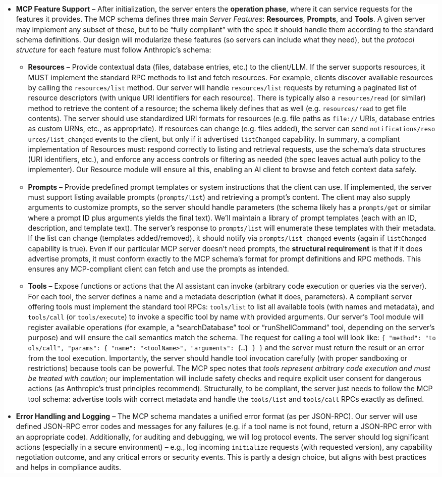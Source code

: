 * **MCP Feature Support** – After initialization, the server enters the **operation phase**, where it can service requests for the features it provides. The MCP schema defines three main *Server Features*: **Resources**, **Prompts**, and **Tools**. A given server may implement any subset of these, but to be “fully compliant” with the spec it should handle them according to the standard schema definitions. Our design will modularize these features (so servers can include what they need), but the *protocol structure* for each feature must follow Anthropic’s schema:

  * **Resources** – Provide contextual data (files, database entries, etc.) to the client/LLM. If the server supports resources, it MUST implement the standard RPC methods to list and fetch resources. For example, clients discover available resources by calling the `resources/list` method. Our server will handle `resources/list` requests by returning a paginated list of resource descriptors (with unique URI identifiers for each resource). There is typically also a `resources/read` (or similar) method to retrieve the content of a resource; the schema likely defines that as well (e.g. `resources/read` to get file contents). The server should use standardized URI formats for resources (e.g. file paths as `file://` URIs, database entries as custom URNs, etc., as appropriate). If resources can change (e.g. files added), the server can send `notifications/resources/list_changed` events to the client, but only if it advertised `listChanged` capability. In summary, a compliant implementation of Resources must: respond correctly to listing and retrieval requests, use the schema’s data structures (URI identifiers, etc.), and enforce any access controls or filtering as needed (the spec leaves actual auth policy to the implementer). Our Resource module will ensure all this, enabling an AI client to browse and fetch context data safely.

  * **Prompts** – Provide predefined prompt templates or system instructions that the client can use. If implemented, the server must support listing available prompts (`prompts/list`) and retrieving a prompt’s content. The client may also supply arguments to customize prompts, so the server should handle parameters (the schema likely has a `prompts/get` or similar where a prompt ID plus arguments yields the final text). We’ll maintain a library of prompt templates (each with an ID, description, and template text). The server’s response to `prompts/list` will enumerate these templates with their metadata. If the list can change (templates added/removed), it should notify via `prompts/list_changed` events (again if `listChanged` capability is true). Even if our particular MCP server doesn’t need prompts, the **structural requirement** is that if it does advertise prompts, it must conform exactly to the MCP schema’s format for prompt definitions and RPC methods. This ensures any MCP-compliant client can fetch and use the prompts as intended.

  * **Tools** – Expose functions or actions that the AI assistant can invoke (arbitrary code execution or queries via the server). For each tool, the server defines a name and a metadata description (what it does, parameters). A compliant server offering tools must implement the standard tool RPCs: `tools/list` to list all available tools (with names and metadata), and `tools/call` (or `tools/execute`) to invoke a specific tool by name with provided arguments. Our server’s Tool module will register available operations (for example, a “searchDatabase” tool or “runShellCommand” tool, depending on the server’s purpose) and will ensure the call semantics match the schema. The request for calling a tool will look like: `{ "method": "tools/call", "params": { "name": "<toolName>", "arguments": {…} } }` and the server must return the result or an error from the tool execution. Importantly, the server should handle tool invocation carefully (with proper sandboxing or restrictions) because tools can be powerful. The MCP spec notes that *tools represent arbitrary code execution and must be treated with caution*; our implementation will include safety checks and require explicit user consent for dangerous actions (as Anthropic’s trust principles recommend). Structurally, to be compliant, the server just needs to follow the MCP tool schema: advertise tools with correct metadata and handle the `tools/list` and `tools/call` RPCs exactly as defined.

* **Error Handling and Logging** – The MCP schema mandates a unified error format (as per JSON-RPC). Our server will use defined JSON-RPC error codes and messages for any failures (e.g. if a tool name is not found, return a JSON-RPC error with an appropriate code). Additionally, for auditing and debugging, we will log protocol events. The server should log significant actions (especially in a secure environment) – e.g., log incoming `initialize` requests (with requested version), any capability negotiation outcome, and any critical errors or security events. This is partly a design choice, but aligns with best practices and helps in compliance audits.
